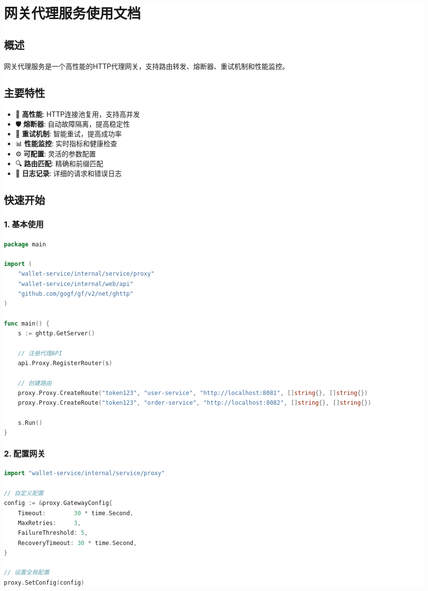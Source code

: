 # 网关代理服务使用文档

## 概述

网关代理服务是一个高性能的HTTP代理网关，支持路由转发、熔断器、重试机制和性能监控。

## 主要特性

- 🚀 **高性能**: HTTP连接池复用，支持高并发
- 🛡️ **熔断器**: 自动故障隔离，提高稳定性
- 🔄 **重试机制**: 智能重试，提高成功率
- 📊 **性能监控**: 实时指标和健康检查
- ⚙️ **可配置**: 灵活的参数配置
- 🔍 **路由匹配**: 精确和前缀匹配
- 📝 **日志记录**: 详细的请求和错误日志

## 快速开始

### 1. 基本使用

```go
package main

import (
    "wallet-service/internal/service/proxy"
    "wallet-service/internal/web/api"
    "github.com/gogf/gf/v2/net/ghttp"
)

func main() {
    s := ghttp.GetServer()
    
    // 注册代理API
    api.Proxy.RegisterRouter(s)
    
    // 创建路由
    proxy.Proxy.CreateRoute("token123", "user-service", "http://localhost:8081", []string{}, []string{})
    proxy.Proxy.CreateRoute("token123", "order-service", "http://localhost:8082", []string{}, []string{})
    
    s.Run()
}
```

### 2. 配置网关

```go
import "wallet-service/internal/service/proxy"

// 自定义配置
config := &proxy.GatewayConfig{
    Timeout:        30 * time.Second,
    MaxRetries:     3,
    FailureThreshold: 5,
    RecoveryTimeout: 30 * time.Second,
}

// 设置全局配置
proxy.SetConfig(config)
```
